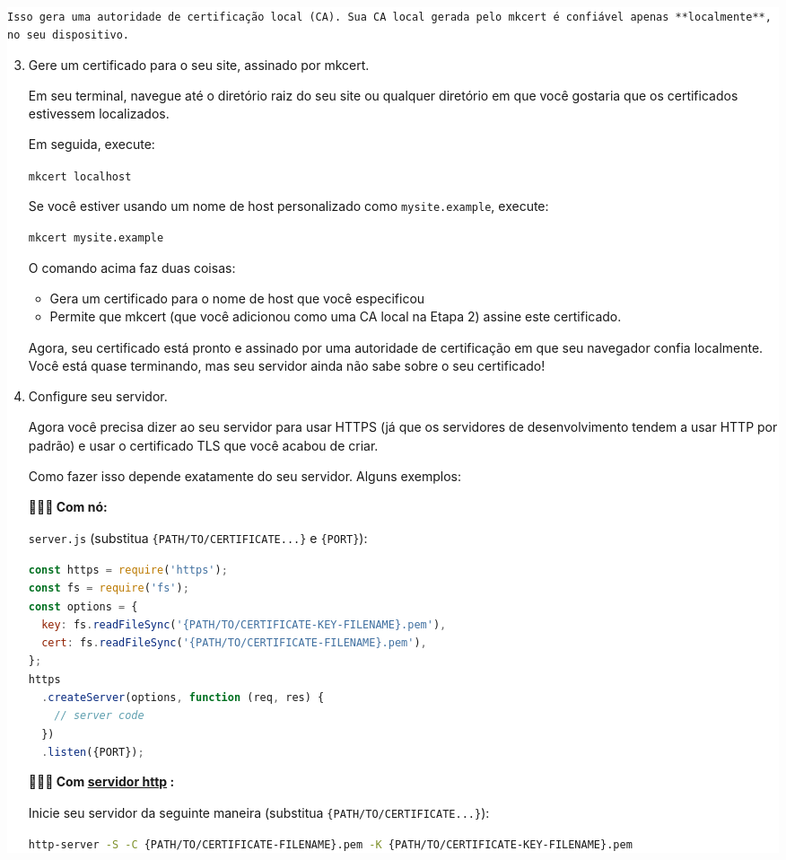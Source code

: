     Isso gera uma autoridade de certificação local (CA). Sua CA local gerada pelo mkcert é confiável apenas **localmente**, no seu dispositivo.

3. Gere um certificado para o seu site, assinado por mkcert.

    Em seu terminal, navegue até o diretório raiz do seu site ou qualquer diretório em que você gostaria que os certificados estivessem localizados.

    Em seguida, execute:

    ```bash
    mkcert localhost
    ```

    Se você estiver usando um nome de host personalizado como `mysite.example`, execute:

    ```bash
    mkcert mysite.example
    ```

    O comando acima faz duas coisas:

    - Gera um certificado para o nome de host que você especificou
    - Permite que mkcert (que você adicionou como uma CA local na Etapa 2) assine este certificado.

    Agora, seu certificado está pronto e assinado por uma autoridade de certificação em que seu navegador confia localmente. Você está quase terminando, mas seu servidor ainda não sabe sobre o seu certificado!

4. Configure seu servidor.

    Agora você precisa dizer ao seu servidor para usar HTTPS (já que os servidores de desenvolvimento tendem a usar HTTP por padrão) e usar o certificado TLS que você acabou de criar.

    Como fazer isso depende exatamente do seu servidor. Alguns exemplos:

    **👩🏻‍💻 Com nó:**

    `server.js` (substitua `{PATH/TO/CERTIFICATE...}` e `{PORT}`):

    ```javascript
    const https = require('https');
    const fs = require('fs');
    const options = {
      key: fs.readFileSync('{PATH/TO/CERTIFICATE-KEY-FILENAME}.pem'),
      cert: fs.readFileSync('{PATH/TO/CERTIFICATE-FILENAME}.pem'),
    };
    https
      .createServer(options, function (req, res) {
        // server code
      })
      .listen({PORT});
    ```

    **👩🏻‍💻 Com [servidor http](https://www.npmjs.com/package/http-server) :**

    Inicie seu servidor da seguinte maneira (substitua `{PATH/TO/CERTIFICATE...}`):

    ```bash
    http-server -S -C {PATH/TO/CERTIFICATE-FILENAME}.pem -K {PATH/TO/CERTIFICATE-KEY-FILENAME}.pem
    ```
